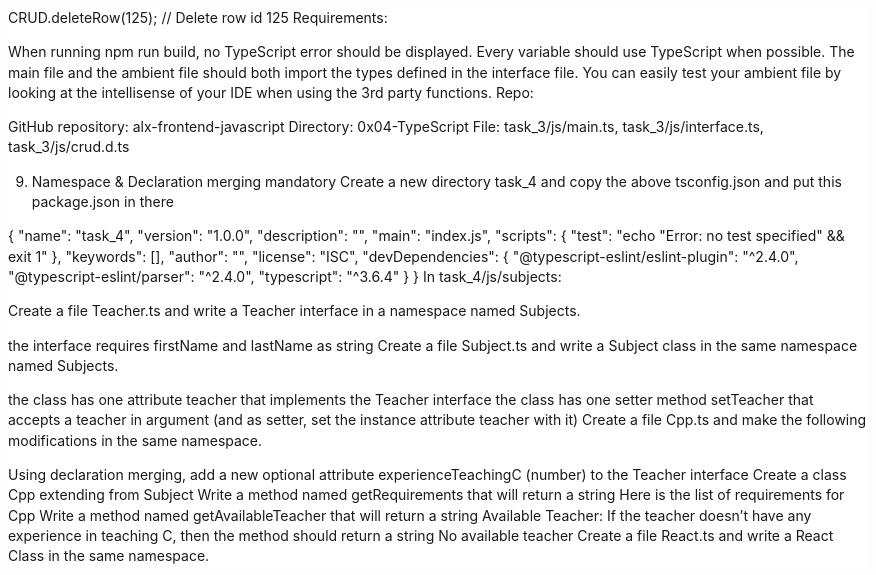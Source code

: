 CRUD.deleteRow(125);
// Delete row id 125
Requirements:

When running npm run build, no TypeScript error should be displayed.
Every variable should use TypeScript when possible.
The main file and the ambient file should both import the types defined in the interface file.
You can easily test your ambient file by looking at the intellisense of your IDE when using the 3rd party functions.
Repo:

GitHub repository: alx-frontend-javascript
Directory: 0x04-TypeScript
File: task_3/js/main.ts, task_3/js/interface.ts, task_3/js/crud.d.ts
 
9. Namespace & Declaration merging
mandatory
Create a new directory task_4 and copy the above tsconfig.json and put this package.json in there

{
  "name": "task_4",
  "version": "1.0.0",
  "description": "",
  "main": "index.js",
  "scripts": {
    "test": "echo \"Error: no test specified\" && exit 1"
  },
  "keywords": [],
  "author": "",
  "license": "ISC",
  "devDependencies": {
    "@typescript-eslint/eslint-plugin": "^2.4.0",
    "@typescript-eslint/parser": "^2.4.0",
    "typescript": "^3.6.4"
  }
}
In task_4/js/subjects:

Create a file Teacher.ts and write a Teacher interface in a namespace named Subjects.

the interface requires firstName and lastName as string
Create a file Subject.ts and write a Subject class in the same namespace named Subjects.

the class has one attribute teacher that implements the Teacher interface
the class has one setter method setTeacher that accepts a teacher in argument (and as setter, set the instance attribute teacher with it)
Create a file Cpp.ts and make the following modifications in the same namespace.

Using declaration merging, add a new optional attribute experienceTeachingC (number) to the Teacher interface
Create a class Cpp extending from Subject
Write a method named getRequirements that will return a string Here is the list of requirements for Cpp
Write a method named getAvailableTeacher that will return a string Available Teacher: <first name of teacher>
If the teacher doesn’t have any experience in teaching C, then the method should return a string No available teacher
Create a file React.ts and write a React Class in the same namespace.
